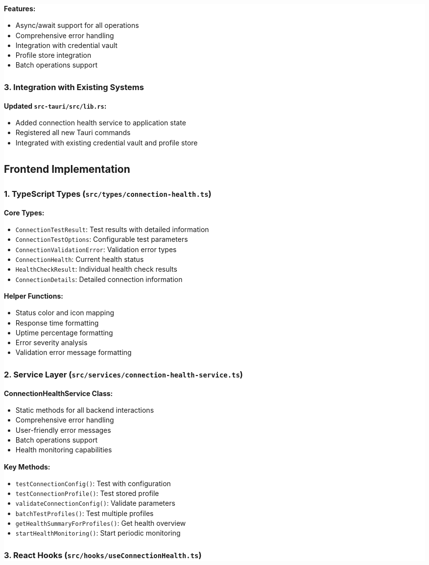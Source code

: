 **Features:**
- Async/await support for all operations
- Comprehensive error handling
- Integration with credential vault
- Profile store integration
- Batch operations support

### 3. Integration with Existing Systems

**Updated `src-tauri/src/lib.rs`:**
- Added connection health service to application state
- Registered all new Tauri commands
- Integrated with existing credential vault and profile store

## Frontend Implementation

### 1. TypeScript Types (`src/types/connection-health.ts`)

**Core Types:**
- `ConnectionTestResult`: Test results with detailed information
- `ConnectionTestOptions`: Configurable test parameters
- `ConnectionValidationError`: Validation error types
- `ConnectionHealth`: Current health status
- `HealthCheckResult`: Individual health check results
- `ConnectionDetails`: Detailed connection information

**Helper Functions:**
- Status color and icon mapping
- Response time formatting
- Uptime percentage formatting
- Error severity analysis
- Validation error message formatting

### 2. Service Layer (`src/services/connection-health-service.ts`)

**ConnectionHealthService Class:**
- Static methods for all backend interactions
- Comprehensive error handling
- User-friendly error messages
- Batch operations support
- Health monitoring capabilities

**Key Methods:**
- `testConnectionConfig()`: Test with configuration
- `testConnectionProfile()`: Test stored profile
- `validateConnectionConfig()`: Validate parameters
- `batchTestProfiles()`: Test multiple profiles
- `getHealthSummaryForProfiles()`: Get health overview
- `startHealthMonitoring()`: Start periodic monitoring

### 3. React Hooks (`src/hooks/useConnectionHealth.ts`)
